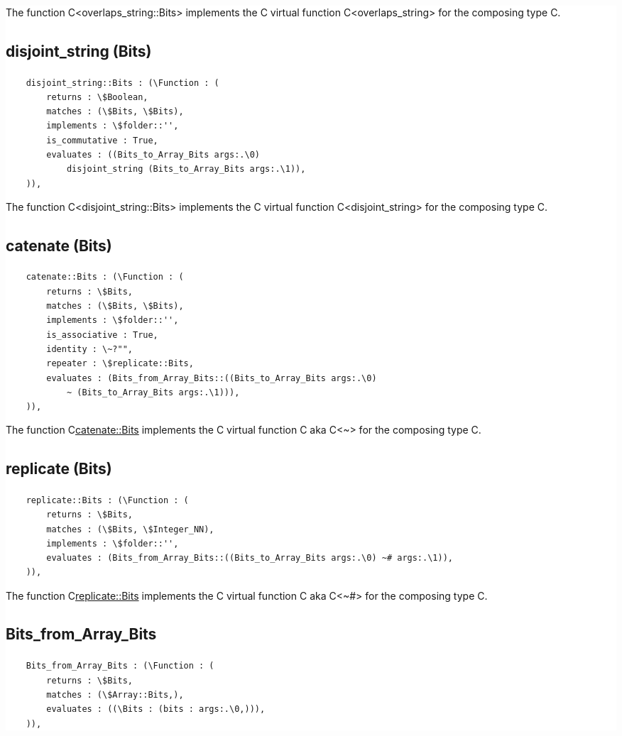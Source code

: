The function C<overlaps_string::Bits> implements the C<Stringy> virtual
function C<overlaps_string> for the composing type C<Bits>.

## disjoint_string (Bits)

        disjoint_string::Bits : (\Function : (
            returns : \$Boolean,
            matches : (\$Bits, \$Bits),
            implements : \$folder::'',
            is_commutative : True,
            evaluates : ((Bits_to_Array_Bits args:.\0)
                disjoint_string (Bits_to_Array_Bits args:.\1)),
        )),

The function C<disjoint_string::Bits> implements the C<Stringy> virtual
function C<disjoint_string> for the composing type C<Bits>.

## catenate (Bits)

        catenate::Bits : (\Function : (
            returns : \$Bits,
            matches : (\$Bits, \$Bits),
            implements : \$folder::'',
            is_associative : True,
            identity : \~?"",
            repeater : \$replicate::Bits,
            evaluates : (Bits_from_Array_Bits::((Bits_to_Array_Bits args:.\0)
                ~ (Bits_to_Array_Bits args:.\1))),
        )),

The function C<catenate::Bits> implements the C<Stringy> virtual function
C<catenate> aka C<~> for the composing type C<Bits>.

## replicate (Bits)

        replicate::Bits : (\Function : (
            returns : \$Bits,
            matches : (\$Bits, \$Integer_NN),
            implements : \$folder::'',
            evaluates : (Bits_from_Array_Bits::((Bits_to_Array_Bits args:.\0) ~# args:.\1)),
        )),

The function C<replicate::Bits> implements the C<Stringy> virtual function
C<replicate> aka C<~#> for the composing type C<Bits>.

## Bits_from_Array_Bits

        Bits_from_Array_Bits : (\Function : (
            returns : \$Bits,
            matches : (\$Array::Bits,),
            evaluates : ((\Bits : (bits : args:.\0,))),
        )),

